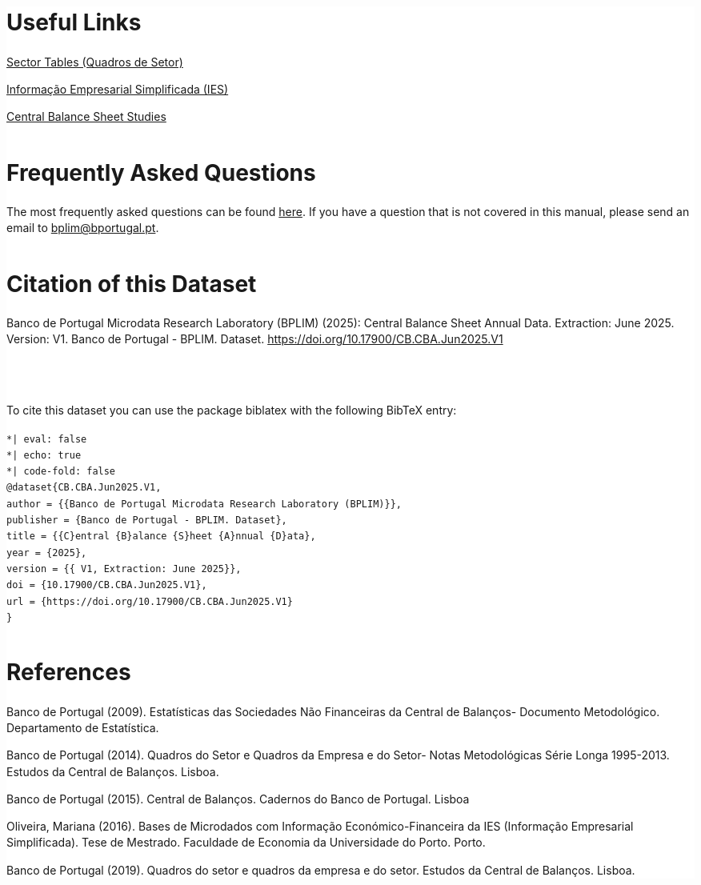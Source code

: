 # Useful Links

[Sector Tables (Quadros de Setor)](https://www.bportugal.pt/QS/qsweb/Dashboards)

[Informação Empresarial Simplificada (IES)](https://info.portaldasfinancas.gov.pt/pt/apoio_contribuinte/modelos_formularios/decl_anual_inf_contabilistica_fiscal/Pages/IES_DA_grupo.aspx)

[Central Balance Sheet Studies](https://bpstat.bportugal.pt/dominios/170)

# Frequently Asked Questions

The most frequently asked questions can be found [here](./aux_files/faq/CB_faq.html).
If you have a question that is not covered in this manual, please send an email to bplim@bportugal.pt.

# Citation of this Dataset

Banco de Portugal Microdata Research Laboratory (BPLIM) (2025): Central Balance Sheet Annual Data. Extraction: June 2025. Version: V1. Banco de Portugal - BPLIM. Dataset. https://doi.org/10.17900/CB.CBA.Jun2025.V1

<br>
<br>

To cite this dataset you can use the package biblatex with the following BibTeX entry:

```{stata}
*| eval: false
*| echo: true
*| code-fold: false
@dataset{CB.CBA.Jun2025.V1,
author = {{Banco de Portugal Microdata Research Laboratory (BPLIM)}},
publisher = {Banco de Portugal - BPLIM. Dataset},
title = {{C}entral {B}alance {S}heet {A}nnual {D}ata},
year = {2025},
version = {{ V1, Extraction: June 2025}},
doi = {10.17900/CB.CBA.Jun2025.V1},
url = {https://doi.org/10.17900/CB.CBA.Jun2025.V1}
}
```

# References

Banco de Portugal (2009). Estatísticas das Sociedades Não Financeiras da Central de Balanços- Documento Metodológico. Departamento de Estatística.

Banco de Portugal (2014). Quadros do Setor e Quadros da Empresa e do Setor- Notas Metodológicas Série Longa 1995-2013. Estudos da Central de Balanços. Lisboa.

Banco de Portugal (2015). Central de Balanços. Cadernos do Banco de Portugal. Lisboa

Oliveira, Mariana (2016). Bases de Microdados com Informação Económico-Financeira da IES (Informação Empresarial Simplificada). Tese de Mestrado. Faculdade de Economia da Universidade do Porto. Porto.

Banco de Portugal (2019). Quadros do setor e quadros da empresa e do setor. Estudos da Central de Balanços. Lisboa.
